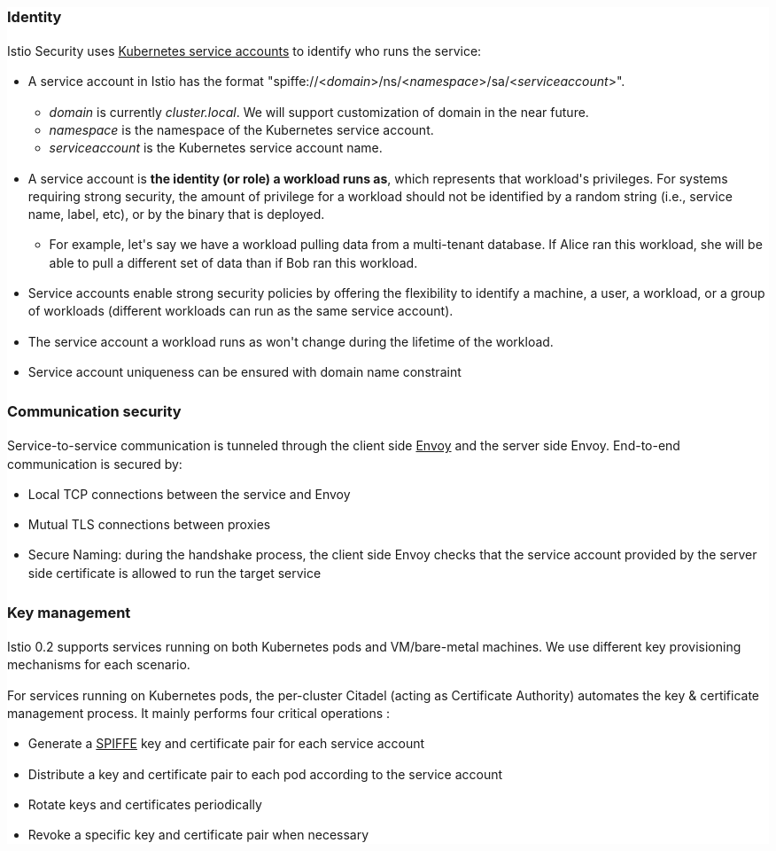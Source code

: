 ### Identity

Istio Security uses [Kubernetes service accounts](https://kubernetes.io/docs/tasks/configure-pod-container/configure-service-account/) to identify who runs the service:

* A service account in Istio has the format "spiffe://\<_domain_\>/ns/\<_namespace_>/sa/\<_serviceaccount_\>".

  * _domain_ is currently _cluster.local_. We will support customization of domain in the near future.
  * _namespace_ is the namespace of the Kubernetes service account.
  * _serviceaccount_ is the Kubernetes service account name.

* A service account is **the identity (or role) a workload runs as**, which represents that workload's privileges. For systems requiring strong security, the
amount of privilege for a workload should not be identified by a random string (i.e., service name, label, etc), or by the binary that is deployed.

  * For example, let's say we have a workload pulling data from a multi-tenant database. If Alice ran this workload, she will be able to pull
  a different set of data than if Bob ran this workload.

* Service accounts enable strong security policies by offering the flexibility to identify a machine, a user, a workload, or a group of workloads (different
workloads can run as the same service account).

* The service account a workload runs as won't change during the lifetime of the workload.

* Service account uniqueness can be ensured with domain name constraint

### Communication security

Service-to-service communication is tunneled through the client side [Envoy](https://envoyproxy.github.io/envoy/) and the server side Envoy. End-to-end communication is secured by:

* Local TCP connections between the service and Envoy

* Mutual TLS connections between proxies

* Secure Naming: during the handshake process, the client side Envoy checks that the service account provided by the server side certificate is allowed to run the target service

### Key management

Istio 0.2 supports services running on both Kubernetes pods and VM/bare-metal machines. We use different key provisioning mechanisms for each scenario.

For services running on Kubernetes pods, the per-cluster Citadel (acting as Certificate Authority) automates the key & certificate management process. It mainly performs four critical operations :

* Generate a [SPIFFE](https://spiffe.github.io/docs/svid) key and certificate pair for each service account

* Distribute a key and certificate pair to each pod according to the service account

* Rotate keys and certificates periodically

* Revoke a specific key and certificate pair when necessary
